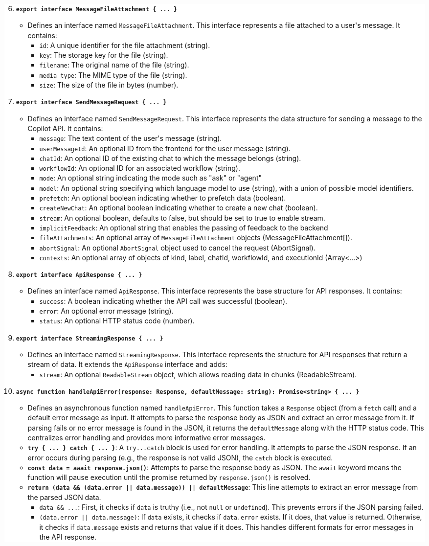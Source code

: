 6.  **`export interface MessageFileAttachment { ... }`**

    *   Defines an interface named `MessageFileAttachment`. This interface represents a file attached to a user's message. It contains:
        *   `id`: A unique identifier for the file attachment (string).
        *   `key`:  The storage key for the file (string).
        *   `filename`: The original name of the file (string).
        *   `media_type`: The MIME type of the file (string).
        *   `size`: The size of the file in bytes (number).

7.  **`export interface SendMessageRequest { ... }`**

    *   Defines an interface named `SendMessageRequest`. This interface represents the data structure for sending a message to the Copilot API. It contains:
        *   `message`: The text content of the user's message (string).
        *   `userMessageId`: An optional ID from the frontend for the user message (string).
        *   `chatId`: An optional ID of the existing chat to which the message belongs (string).
        *   `workflowId`: An optional ID for an associated workflow (string).
        *   `mode`: An optional string indicating the mode such as "ask" or "agent"
        *   `model`: An optional string specifying which language model to use (string), with a union of possible model identifiers.
        *   `prefetch`: An optional boolean indicating whether to prefetch data (boolean).
        *   `createNewChat`: An optional boolean indicating whether to create a new chat (boolean).
        *   `stream`: An optional boolean, defaults to false, but should be set to true to enable stream.
        *   `implicitFeedback`: An optional string that enables the passing of feedback to the backend
        *   `fileAttachments`: An optional array of `MessageFileAttachment` objects (MessageFileAttachment[]).
        *   `abortSignal`: An optional `AbortSignal` object used to cancel the request (AbortSignal).
        *  `contexts`: An optional array of objects of kind, label, chatId, workflowId, and executionId (Array<...>)

8.  **`export interface ApiResponse { ... }`**

    *   Defines an interface named `ApiResponse`. This interface represents the base structure for API responses. It contains:
        *   `success`: A boolean indicating whether the API call was successful (boolean).
        *   `error`: An optional error message (string).
        *   `status`: An optional HTTP status code (number).

9.  **`export interface StreamingResponse { ... }`**

    *   Defines an interface named `StreamingResponse`. This interface represents the structure for API responses that return a stream of data. It extends the `ApiResponse` interface and adds:
        *   `stream`: An optional `ReadableStream` object, which allows reading data in chunks (ReadableStream).

10. **`async function handleApiError(response: Response, defaultMessage: string): Promise<string> { ... }`**

    *   Defines an asynchronous function named `handleApiError`. This function takes a `Response` object (from a `fetch` call) and a default error message as input. It attempts to parse the response body as JSON and extract an error message from it. If parsing fails or no error message is found in the JSON, it returns the `defaultMessage` along with the HTTP status code.  This centralizes error handling and provides more informative error messages.
    *   **`try { ... } catch { ... }`**:  A `try...catch` block is used for error handling.  It attempts to parse the JSON response. If an error occurs during parsing (e.g., the response is not valid JSON), the `catch` block is executed.
    *   **`const data = await response.json()`**:  Attempts to parse the response body as JSON.  The `await` keyword means the function will pause execution until the promise returned by `response.json()` is resolved.
    *   **`return (data && (data.error || data.message)) || defaultMessage`**:  This line attempts to extract an error message from the parsed JSON data.
        *   `data && ...`:  First, it checks if `data` is truthy (i.e., not `null` or `undefined`).  This prevents errors if the JSON parsing failed.
        *   `(data.error || data.message)`:  If `data` exists, it checks if `data.error` exists.  If it does, that value is returned. Otherwise, it checks if `data.message` exists and returns that value if it does. This handles different formats for error messages in the API response.